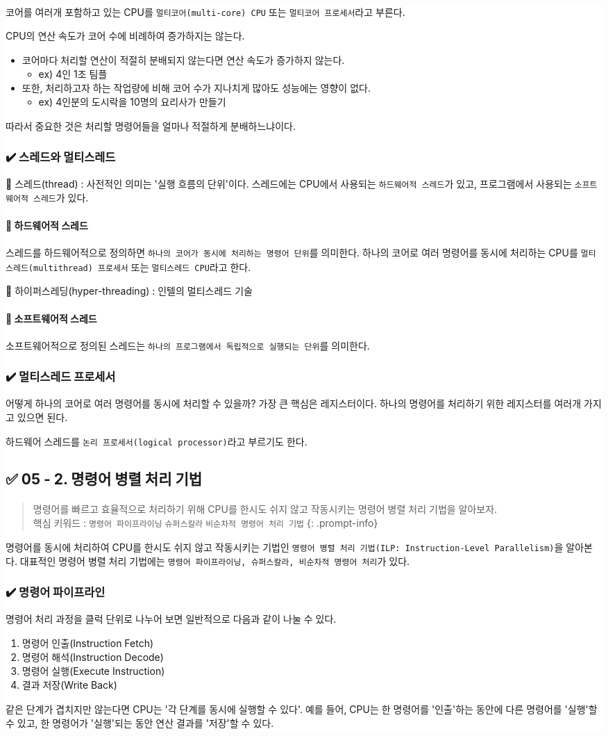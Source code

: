 코어를 여러개 포함하고 있는 CPU를 `멀티코어(multi-core) CPU` 또는 `멀티코어 프로세서`라고 부른다.

CPU의 연산 속도가 코어 수에 비례하여 증가하지는 않는다.

- 코어마다 처리할 연산이 적절히 분배되지 않는다면 연산 속도가 증가하지 않는다.
  - ex) 4인 1조 팀플
- 또한, 처리하고자 하는 작업량에 비해 코어 수가 지나치게 많아도 성능에는 영향이 없다.
  - ex) 4인분의 도시락을 10명의 요리사가 만들기

따라서 중요한 것은 처리할 명령어들을 얼마나 적절하게 분배하느냐이다.

### ✔️ 스레드와 멀티스레드

🔎 스레드(thread)
: 사전적인 의미는 '실행 흐름의 단위'이다. 스레드에는 CPU에서 사용되는 `하드웨어적 스레드`가 있고, 프로그램에서 사용되는 `소프트웨어적 스레드`가 있다.

#### 🔎 하드웨어적 스레드

스레드를 하드웨어적으로 정의하면 `하나의 코어가 동시에 처리하는 명령어 단위`를 의미한다. 하나의 코어로 여러 명령어를 동시에 처리하는 CPU를 `멀티스레드(multithread) 프로세서` 또는 `멀티스레드 CPU`라고 한다.

🔎 하이퍼스레딩(hyper-threading)
: 인텔의 멀티스레드 기술

#### 🔎 소프트웨어적 스레드

소프트웨어적으로 정의된 스레드는 `하나의 프로그램에서 독립적으로 실행되는 단위`를 의미한다.

### ✔️ 멀티스레드 프로세서

어떻게 하나의 코어로 여러 명령어를 동시에 처리할 수 있을까? 가장 큰 핵심은 레지스터이다. 하나의 명령어를 처리하기 위한 레지스터를 여러개 가지고 있으면 된다.

하드웨어 스레드를 `논리 프로세서(logical processor)`라고 부르기도 한다.

## ✅ 05 - 2. 명령어 병렬 처리 기법

> 명령어를 빠르고 효율적으로 처리하기 위해 CPU를 한시도 쉬지 않고 작동시키는 명령어 병렬 처리 기법을 알아보자.<br>
> 핵심 키워드 : `명령어 파이프라이닝` `슈퍼스칼라` `비순차적 명령어 처리 기법`
> {: .prompt-info}

명령어를 동시에 처리하여 CPU를 한시도 쉬지 않고 작동시키는 기법인 `명령어 병렬 처리 기법(ILP: Instruction-Level Parallelism)`을 알아본다. 대표적인 명령어 병렬 처리 기법에는 `명령어 파이프라이닝, 슈퍼스칼라, 비순차적 명령어 처리`가 있다.

### ✔️ 명령어 파이프라인

명령어 처리 과정을 클럭 단위로 나누어 보면 일반적으로 다음과 같이 나눌 수 있다.

1. 명령어 인출(Instruction Fetch)
2. 명령어 해석(Instruction Decode)
3. 명령어 실행(Execute Instruction)
4. 결과 저장(Write Back)

같은 단계가 겹치지만 않는다면 CPU는 '각 단계를 동시에 실행할 수 있다'. 예를 들어, CPU는 한 명령어를 '인출'하는 동안에 다른 명령어를 '실행'할 수 있고, 한 명령어가 '실행'되는 동안 연산 결과를 '저장'할 수 있다.
